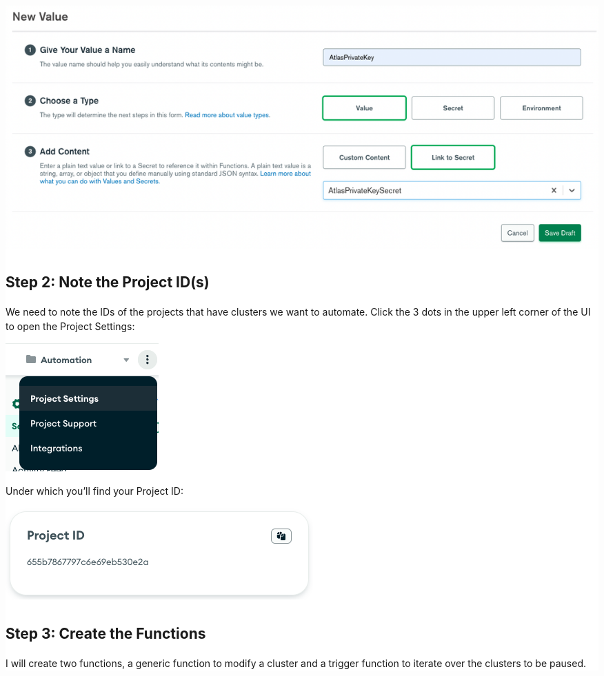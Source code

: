 ![Link to Secret](https://raw.githubusercontent.com/wbleonard/atlas_cluster_automation/master/images/link_to_secret.png )

## Step 2: Note the Project ID(s)

We need to note the IDs of the projects that have clusters we want to automate. Click the 3 dots in the upper left corner of the UI to open the Project Settings:

![Project Settings](https://raw.githubusercontent.com/wbleonard/atlas_cluster_automation/master/images/project_settings.png )

Under which you’ll find your Project ID:

![Project ID](https://raw.githubusercontent.com/wbleonard/atlas_cluster_automation/master/images/project_id.png )

## Step 3: Create the Functions

I will create two functions, a generic function to modify a cluster and a trigger function to iterate over the clusters to be paused. 
